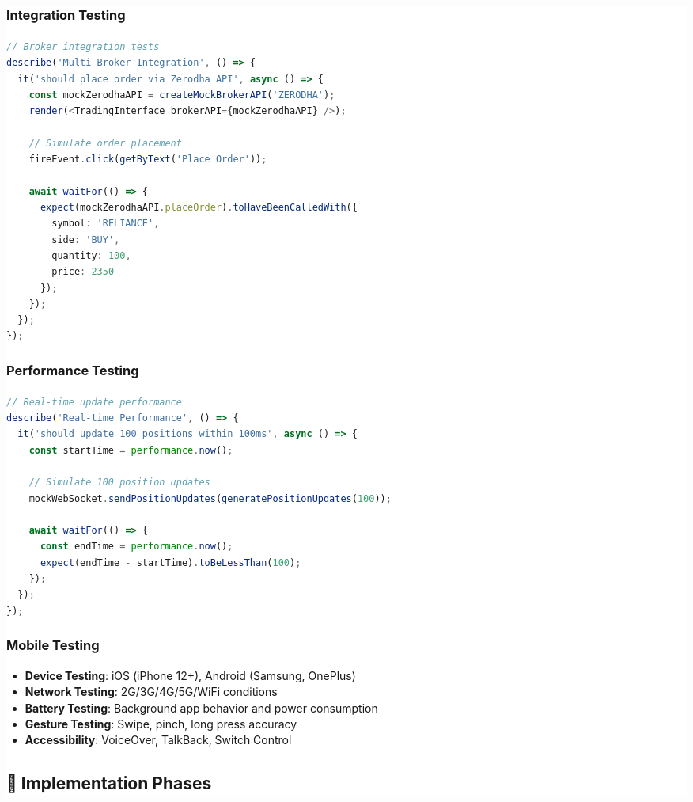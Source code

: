 ### Integration Testing
```typescript
// Broker integration tests
describe('Multi-Broker Integration', () => {
  it('should place order via Zerodha API', async () => {
    const mockZerodhaAPI = createMockBrokerAPI('ZERODHA');
    render(<TradingInterface brokerAPI={mockZerodhaAPI} />);
    
    // Simulate order placement
    fireEvent.click(getByText('Place Order'));
    
    await waitFor(() => {
      expect(mockZerodhaAPI.placeOrder).toHaveBeenCalledWith({
        symbol: 'RELIANCE',
        side: 'BUY',
        quantity: 100,
        price: 2350
      });
    });
  });
});
```

### Performance Testing
```typescript
// Real-time update performance
describe('Real-time Performance', () => {
  it('should update 100 positions within 100ms', async () => {
    const startTime = performance.now();
    
    // Simulate 100 position updates
    mockWebSocket.sendPositionUpdates(generatePositionUpdates(100));
    
    await waitFor(() => {
      const endTime = performance.now();
      expect(endTime - startTime).toBeLessThan(100);
    });
  });
});
```

### Mobile Testing
- **Device Testing**: iOS (iPhone 12+), Android (Samsung, OnePlus)
- **Network Testing**: 2G/3G/4G/5G/WiFi conditions
- **Battery Testing**: Background app behavior and power consumption
- **Gesture Testing**: Swipe, pinch, long press accuracy
- **Accessibility**: VoiceOver, TalkBack, Switch Control

## 🚀 Implementation Phases
